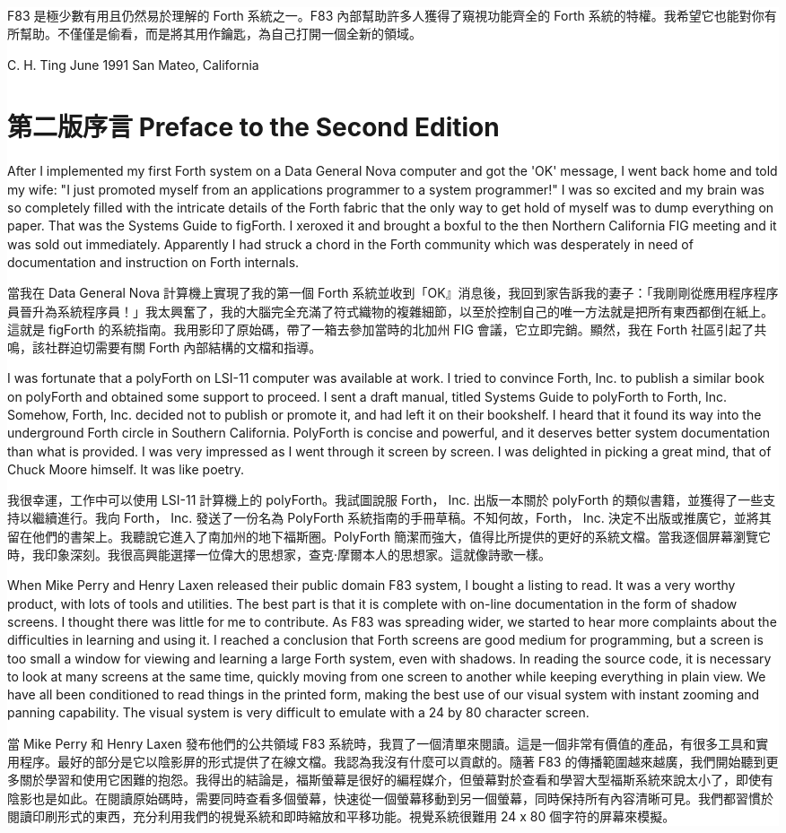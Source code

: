 F83 是極少數有用且仍然易於理解的 Forth 系統之一。F83 內部幫助許多人獲得了窺視功能齊全的 Forth 系統的特權。我希望它也能對你有所幫助。不僅僅是偷看，而是將其用作鑰匙，為自己打開一個全新的領域。


C. H. Ting 
June 1991 
San Mateo, California 


# 第二版序言 Preface to the Second Edition

After I implemented my first Forth system on a Data General Nova computer and got the 'OK' 
message, I went back home and told my wife:  "I just promoted myself from an applications 
programmer to a system programmer!"  I was so excited and my brain was so completely filled 
with the intricate details of the Forth fabric that the only way to get hold of myself was to dump 
everything on paper.  That was the Systems Guide to figForth.  I xeroxed it and brought a boxful 
to the then Northern California FIG meeting and it was sold out immediately.  Apparently I had 
struck a chord in the Forth community which was desperately in need of documentation and 
instruction on Forth internals. 


當我在 Data General Nova 計算機上實現了我的第一個 Forth 系統並收到「OK』消息後，我回到家告訴我的妻子：「我剛剛從應用程序程序員晉升為系統程序員！」我太興奮了，我的大腦完全充滿了符式織物的複雜細節，以至於控制自己的唯一方法就是把所有東西都倒在紙上。這就是 figForth 的系統指南。我用影印了原始碼，帶了一箱去參加當時的北加州 FIG 會議，它立即完銷。顯然，我在 Forth 社區引起了共鳴，該社群迫切需要有關 Forth 內部結構的文檔和指導。

I was fortunate that a polyForth on LSI-11 computer was available at work.  I tried to convince 
Forth, Inc. to publish a similar book on polyForth and obtained some support to proceed.  I sent a 
draft manual, titled Systems Guide to polyForth to Forth, Inc.  Somehow, Forth, Inc. decided not 
to publish or promote it, and had left it on their bookshelf.  I heard that it found its way into the 
underground Forth circle in Southern California.  PolyForth is concise and powerful, and it 
deserves better system documentation than what is provided.  I was very impressed as I went 
through it screen by screen.  I was delighted in picking a great mind, that of Chuck Moore 
himself.  It was like poetry.

我很幸運，工作中可以使用 LSI-11 計算機上的 polyForth。我試圖說服 Forth， Inc. 出版一本關於 polyForth 的類似書籍，並獲得了一些支持以繼續進行。我向 Forth， Inc. 發送了一份名為 PolyForth 系統指南的手冊草稿。不知何故，Forth， Inc. 決定不出版或推廣它，並將其留在他們的書架上。我聽說它進入了南加州的地下福斯圈。PolyForth 簡潔而強大，值得比所提供的更好的系統文檔。當我逐個屏幕瀏覽它時，我印象深刻。我很高興能選擇一位偉大的思想家，查克·摩爾本人的思想家。這就像詩歌一樣。

When Mike Perry and Henry Laxen released their public domain F83 system, I bought a listing 
to read.  It was a very worthy product, with lots of tools and utilities.  The best part is that it is 
complete with on-line documentation in the form of shadow screens.  I thought there was little 
for me to contribute.  As F83 was spreading wider, we started to hear more complaints about the 
difficulties in learning and using it.  I reached a conclusion that Forth screens are good medium 
for programming, but a screen is too small a window for viewing and learning a large Forth 
system, even with shadows.  In reading the source code, it is necessary to look at many screens at 
the same time, quickly moving from one screen to another while keeping everything in plain 
view.  We have all been conditioned to read things in the printed form, making the best use of our 
visual system with instant zooming and panning capability.  The visual system is very difficult to 
emulate with a 24 by 80 character screen.

當 Mike Perry 和 Henry Laxen 發布他們的公共領域 F83 系統時，我買了一個清單來閱讀。這是一個非常有價值的產品，有很多工具和實用程序。最好的部分是它以陰影屏的形式提供了在線文檔。我認為我沒有什麼可以貢獻的。隨著 F83 的傳播範圍越來越廣，我們開始聽到更多關於學習和使用它困難的抱怨。我得出的結論是，福斯螢幕是很好的編程媒介，但螢幕對於查看和學習大型福斯系統來說太小了，即使有陰影也是如此。在閱讀原始碼時，需要同時查看多個螢幕，快速從一個螢幕移動到另一個螢幕，同時保持所有內容清晰可見。我們都習慣於閱讀印刷形式的東西，充分利用我們的視覺系統和即時縮放和平移功能。視覺系統很難用 24 x 80 個字符的屏幕來模擬。
